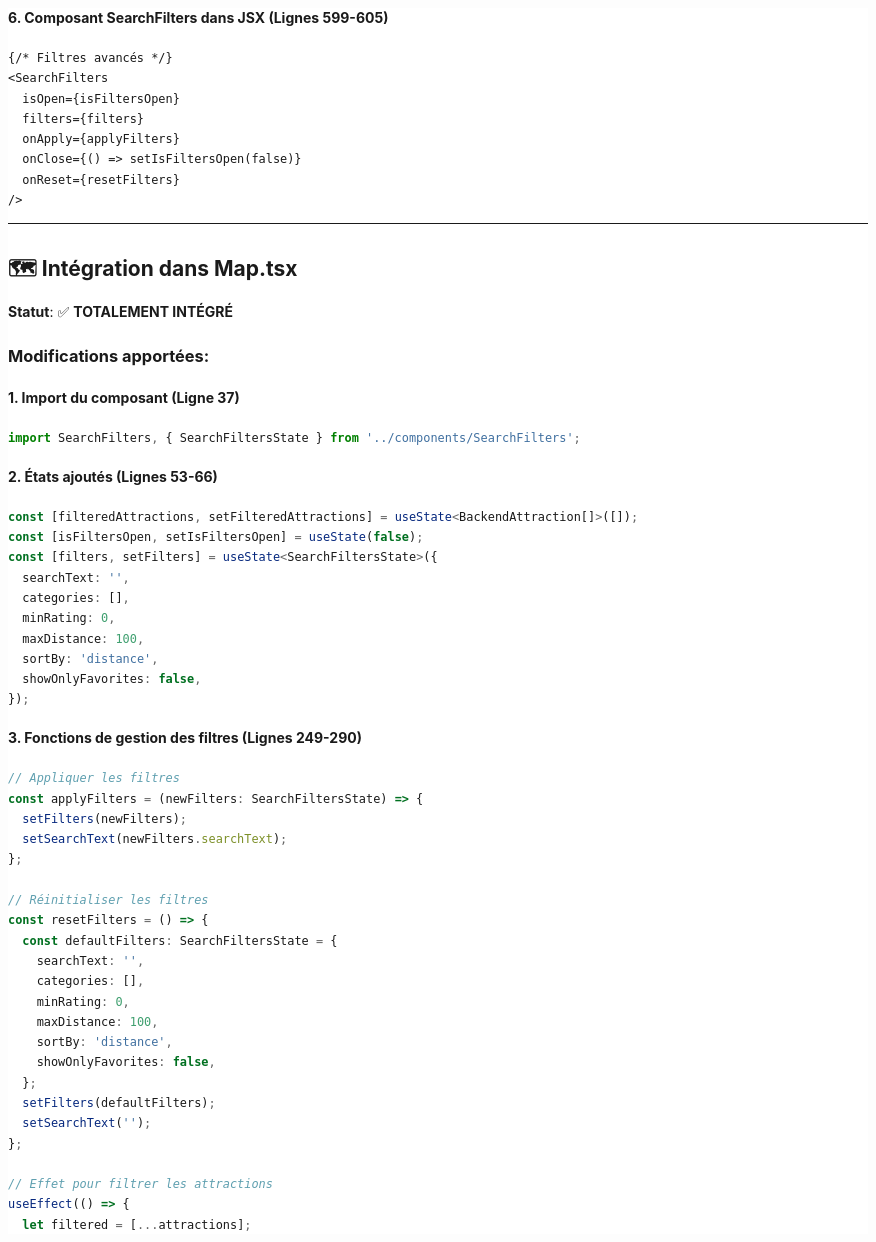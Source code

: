 #### 6. Composant SearchFilters dans JSX (Lignes 599-605)
```tsx
{/* Filtres avancés */}
<SearchFilters
  isOpen={isFiltersOpen}
  filters={filters}
  onApply={applyFilters}
  onClose={() => setIsFiltersOpen(false)}
  onReset={resetFilters}
/>
```

---

## 🗺️ Intégration dans Map.tsx

**Statut**: ✅ **TOTALEMENT INTÉGRÉ**

### Modifications apportées:

#### 1. Import du composant (Ligne 37)
```typescript
import SearchFilters, { SearchFiltersState } from '../components/SearchFilters';
```

#### 2. États ajoutés (Lignes 53-66)
```typescript
const [filteredAttractions, setFilteredAttractions] = useState<BackendAttraction[]>([]);
const [isFiltersOpen, setIsFiltersOpen] = useState(false);
const [filters, setFilters] = useState<SearchFiltersState>({
  searchText: '',
  categories: [],
  minRating: 0,
  maxDistance: 100,
  sortBy: 'distance',
  showOnlyFavorites: false,
});
```

#### 3. Fonctions de gestion des filtres (Lignes 249-290)
```typescript
// Appliquer les filtres
const applyFilters = (newFilters: SearchFiltersState) => {
  setFilters(newFilters);
  setSearchText(newFilters.searchText);
};

// Réinitialiser les filtres
const resetFilters = () => {
  const defaultFilters: SearchFiltersState = {
    searchText: '',
    categories: [],
    minRating: 0,
    maxDistance: 100,
    sortBy: 'distance',
    showOnlyFavorites: false,
  };
  setFilters(defaultFilters);
  setSearchText('');
};

// Effet pour filtrer les attractions
useEffect(() => {
  let filtered = [...attractions];
```